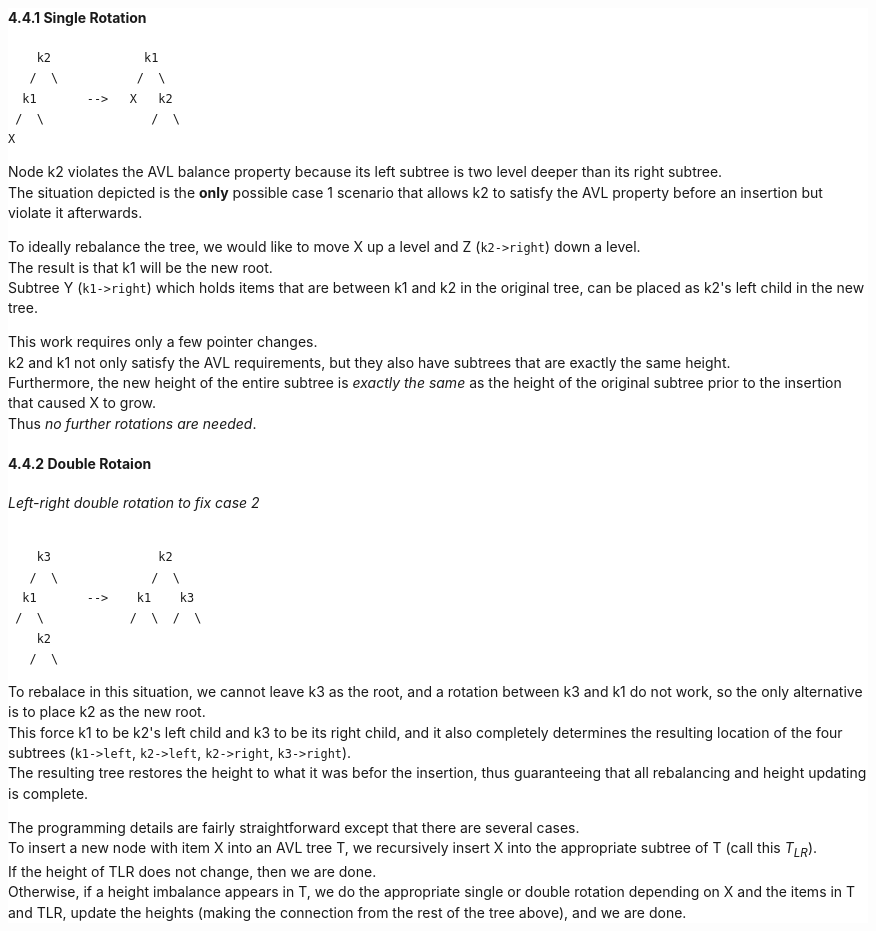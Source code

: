 
#### 4.4.1 Single Rotation

```
    k2             k1
   /  \           /  \
  k1       -->   X   k2
 /  \               /  \
X    
```

Node k2 violates the AVL balance property because its left subtree is two level deeper than its right subtree.  
The situation depicted is the **only** possible case 1 scenario that allows k2 to satisfy the AVL property before an insertion but violate it afterwards.

To ideally rebalance the tree, we would like to move X up a level and Z (`k2->right`) down a level.  
The result is that k1 will be the new root.  
Subtree Y (`k1->right`) which holds items that are between k1 and k2 in the original tree, can be placed as k2's left child in the new tree.

This work requires only a few pointer changes.  
k2 and k1 not only satisfy the AVL requirements, but they also have subtrees that are exactly the same height.  
Furthermore, the new height of the entire subtree is *exactly the same* as the height of the original subtree prior to the insertion that caused X to grow.  
Thus *no further rotations are needed*.


#### 4.4.2 Double Rotaion


###### Left-right double rotation to fix case 2

```
    k3               k2
   /  \             /  \
  k1       -->    k1    k3
 /  \            /  \  /  \
    k2
   /  \
```

To rebalace in this situation, we cannot leave k3 as the root, and a rotation between k3 and k1 do not work, so the only alternative is to place k2 as the new root.  
This force k1 to be k2's left child and k3 to be its right child, and it also completely determines the resulting location of the four subtrees (`k1->left`, `k2->left`, `k2->right`, `k3->right`).  
The resulting tree restores the height to what it was befor the insertion, thus guaranteeing that all rebalancing and height updating is complete.

The programming details are fairly straightforward except that there are several cases.  
To insert a new node with item X into an AVL tree T, we recursively insert X into the appropriate subtree of T (call this $T_{LR}$).  
If the height of TLR does not change, then we are done.  
Otherwise, if a height imbalance appears in T, we do the appropriate single or double rotation depending on X and the items in T and TLR, update the heights (making the connection from the rest of the tree above), and we are done.
